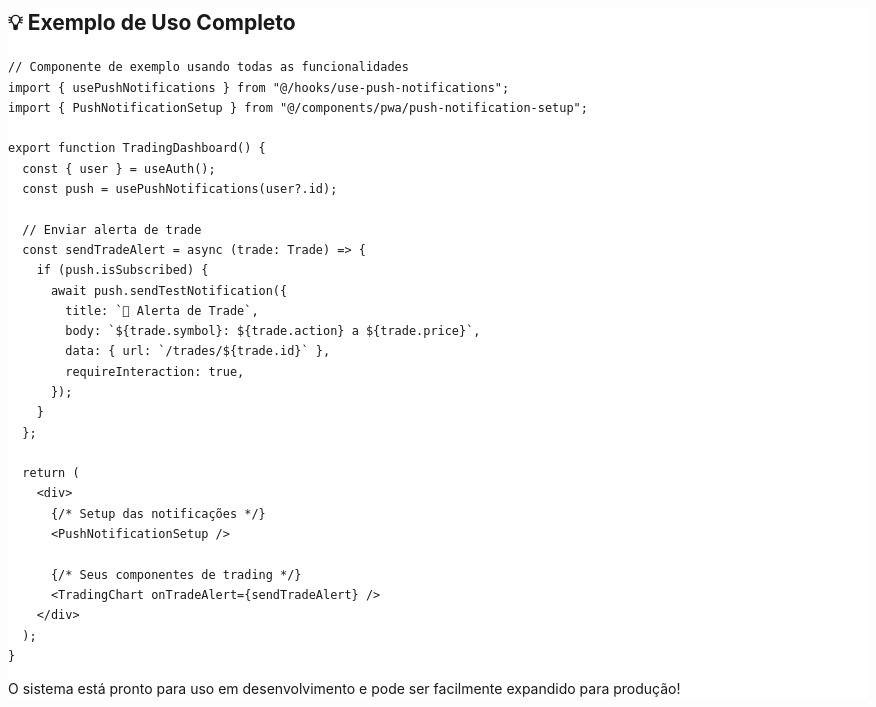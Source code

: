 ## 💡 Exemplo de Uso Completo

```tsx
// Componente de exemplo usando todas as funcionalidades
import { usePushNotifications } from "@/hooks/use-push-notifications";
import { PushNotificationSetup } from "@/components/pwa/push-notification-setup";

export function TradingDashboard() {
  const { user } = useAuth();
  const push = usePushNotifications(user?.id);

  // Enviar alerta de trade
  const sendTradeAlert = async (trade: Trade) => {
    if (push.isSubscribed) {
      await push.sendTestNotification({
        title: `🚨 Alerta de Trade`,
        body: `${trade.symbol}: ${trade.action} a ${trade.price}`,
        data: { url: `/trades/${trade.id}` },
        requireInteraction: true,
      });
    }
  };

  return (
    <div>
      {/* Setup das notificações */}
      <PushNotificationSetup />

      {/* Seus componentes de trading */}
      <TradingChart onTradeAlert={sendTradeAlert} />
    </div>
  );
}
```

O sistema está pronto para uso em desenvolvimento e pode ser facilmente expandido para produção!
